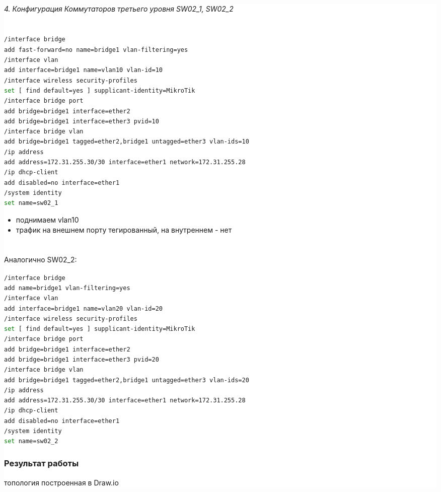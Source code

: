 ###### 4. Конфигурация Коммутаторов третьего уровня SW02_1, SW02_2
#
   ```sh
   /interface bridge
add fast-forward=no name=bridge1 vlan-filtering=yes
/interface vlan
add interface=bridge1 name=vlan10 vlan-id=10
/interface wireless security-profiles
set [ find default=yes ] supplicant-identity=MikroTik
/interface bridge port
add bridge=bridge1 interface=ether2
add bridge=bridge1 interface=ether3 pvid=10
/interface bridge vlan
add bridge=bridge1 tagged=ether2,bridge1 untagged=ether3 vlan-ids=10
/ip address
add address=172.31.255.30/30 interface=ether1 network=172.31.255.28
/ip dhcp-client
add disabled=no interface=ether1
/system identity
set name=sw02_1
   ```
   
 - поднимаем vlan10 
 - трафик на внешнем порту тегированный, на внутреннем - нет
#
Аналогично SW02_2:
   ```sh
   /interface bridge
add name=bridge1 vlan-filtering=yes
/interface vlan
add interface=bridge1 name=vlan20 vlan-id=20
/interface wireless security-profiles
set [ find default=yes ] supplicant-identity=MikroTik
/interface bridge port
add bridge=bridge1 interface=ether2
add bridge=bridge1 interface=ether3 pvid=20
/interface bridge vlan
add bridge=bridge1 tagged=ether2,bridge1 untagged=ether3 vlan-ids=20
/ip address
add address=172.31.255.30/30 interface=ether1 network=172.31.255.28
/ip dhcp-client
add disabled=no interface=ether1
/system identity
set name=sw02_2

   ```

### Результат работы

топология построенная в Draw.io

